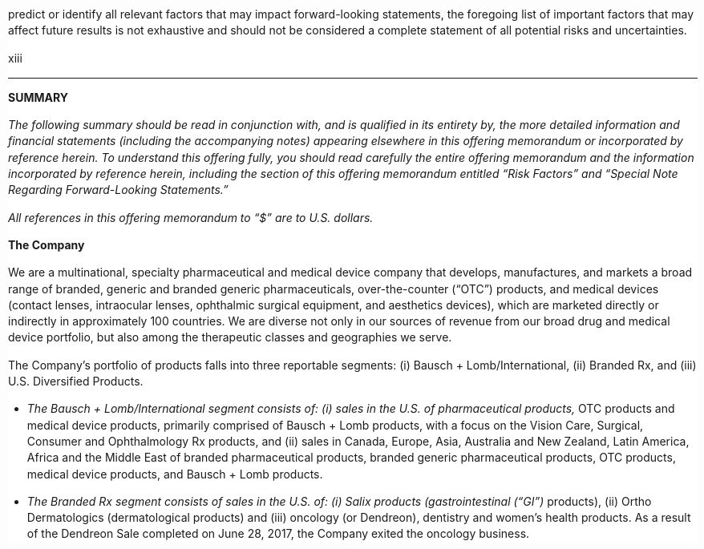predict or identify all relevant factors that may impact forward-looking statements, the foregoing list of important
factors that may affect future results is not exhaustive and should not be considered a complete statement of all
potential risks and uncertainties.

xiii


-----

**SUMMARY**

_The following summary should be read in conjunction with, and is qualified in its entirety by, the more_
_detailed information and financial statements (including the accompanying notes) appearing elsewhere in this_
_offering memorandum or incorporated by reference herein. To understand this offering fully, you should read_
_carefully the entire offering memorandum and the information incorporated by reference herein, including the_
_section of this offering memorandum entitled “Risk Factors” and “Special Note Regarding Forward-Looking_
_Statements.”_

_All references in this offering memorandum to “$” are to U.S. dollars._

**The Company**

We are a multinational, specialty pharmaceutical and medical device company that develops, manufactures,
and markets a broad range of branded, generic and branded generic pharmaceuticals, over-the-counter (“OTC”)
products, and medical devices (contact lenses, intraocular lenses, ophthalmic surgical equipment, and aesthetics
devices), which are marketed directly or indirectly in approximately 100 countries. We are diverse not only in
our sources of revenue from our broad drug and medical device portfolio, but also among the therapeutic classes
and geographies we serve.

The Company’s portfolio of products falls into three reportable segments: (i) Bausch + Lomb/International,
(ii) Branded Rx, and (iii) U.S. Diversified Products.

   - _The Bausch + Lomb/International segment consists of: (i) sales in the U.S. of pharmaceutical products,_
OTC products and medical device products, primarily comprised of Bausch + Lomb products, with a
focus on the Vision Care, Surgical, Consumer and Ophthalmology Rx products, and (ii) sales in Canada,
Europe, Asia, Australia and New Zealand, Latin America, Africa and the Middle East of branded
pharmaceutical products, branded generic pharmaceutical products, OTC products, medical device
products, and Bausch + Lomb products.

   - _The Branded Rx segment consists of sales in the U.S. of: (i) Salix products (gastrointestinal (“GI”)_
products), (ii) Ortho Dermatologics (dermatological products) and (iii) oncology (or Dendreon),
dentistry and women’s health products. As a result of the Dendreon Sale completed on June 28, 2017,
the Company exited the oncology business.
